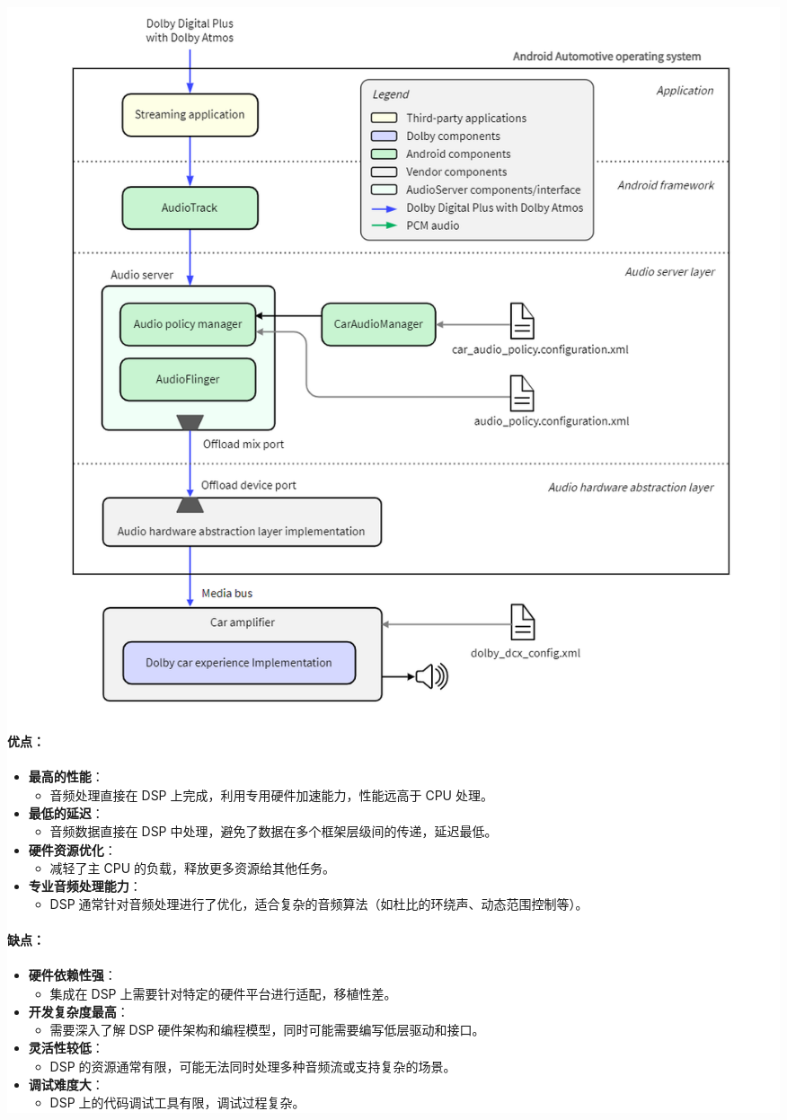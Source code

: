 ![alt text](dolby_dsp.png)
#### 优点：
- **最高的性能**：
  - 音频处理直接在 DSP 上完成，利用专用硬件加速能力，性能远高于 CPU 处理。
- **最低的延迟**：
  - 音频数据直接在 DSP 中处理，避免了数据在多个框架层级间的传递，延迟最低。
- **硬件资源优化**：
  - 减轻了主 CPU 的负载，释放更多资源给其他任务。
- **专业音频处理能力**：
  - DSP 通常针对音频处理进行了优化，适合复杂的音频算法（如杜比的环绕声、动态范围控制等）。

#### 缺点：
- **硬件依赖性强**：
  - 集成在 DSP 上需要针对特定的硬件平台进行适配，移植性差。
- **开发复杂度最高**：
  - 需要深入了解 DSP 硬件架构和编程模型，同时可能需要编写低层驱动和接口。
- **灵活性较低**：
  - DSP 的资源通常有限，可能无法同时处理多种音频流或支持复杂的场景。
- **调试难度大**：
  - DSP 上的代码调试工具有限，调试过程复杂。
